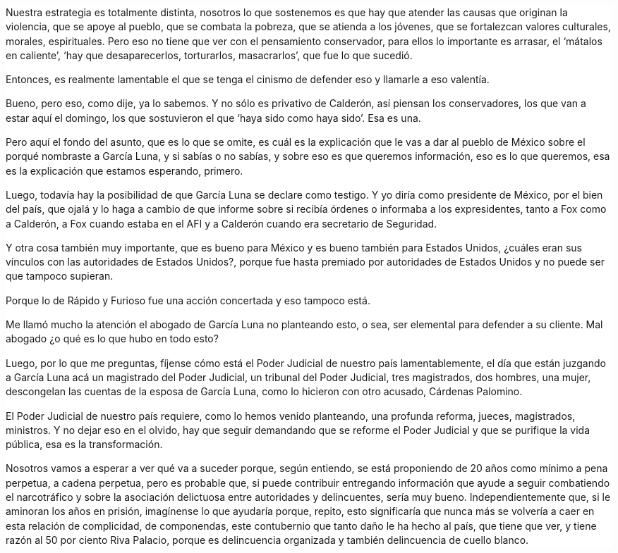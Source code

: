 Nuestra estrategia es totalmente distinta, nosotros lo que sostenemos es que
hay que atender las causas que originan la violencia, que se apoye al pueblo,
que se combata la pobreza, que se atienda a los jóvenes, que se fortalezcan
valores culturales, morales, espirituales. Pero eso no tiene que ver con el
pensamiento conservador, para ellos lo importante es arrasar, el ‘mátalos en
caliente’, ‘hay que desaparecerlos, torturarlos, masacrarlos’, que fue lo que
sucedió.

Entonces, es realmente lamentable el que se tenga el cinismo de defender eso y
llamarle a eso valentía.

Bueno, pero eso, como dije, ya lo sabemos. Y no sólo es privativo de Calderón,
así piensan los conservadores, los que van a estar aquí el domingo, los que
sostuvieron el que ‘haya sido como haya sido’. Esa es una.

Pero aquí el fondo del asunto, que es lo que se omite, es cuál es la
explicación que le vas a dar al pueblo de México sobre el porqué nombraste a
García Luna, y si sabías o no sabías, y sobre eso es que queremos información,
eso es lo que queremos, esa es la explicación que estamos esperando, primero.

Luego, todavía hay la posibilidad de que García Luna se declare como testigo.
Y yo diría como presidente de México, por el bien del país, que ojalá y lo
haga a cambio de que informe sobre si recibía órdenes o informaba a los
expresidentes, tanto a Fox como a Calderón, a Fox cuando estaba en el AFI y a
Calderón cuando era secretario de Seguridad.

Y otra cosa también muy importante, que es bueno para México y es bueno
también para Estados Unidos, ¿cuáles eran sus vínculos con las autoridades de
Estados Unidos?, porque fue hasta premiado por autoridades de Estados Unidos y
no puede ser que tampoco supieran.

Porque lo de Rápido y Furioso fue una acción concertada y eso tampoco está.

Me llamó mucho la atención el abogado de García Luna no planteando esto, o
sea, ser elemental para defender a su cliente. Mal abogado ¿o qué es lo que
hubo en todo esto?

Luego, por lo que me preguntas, fíjense cómo está el Poder Judicial de nuestro
país lamentablemente, el día que están juzgando a García Luna acá un
magistrado del Poder Judicial, un tribunal del Poder Judicial, tres
magistrados, dos hombres, una mujer, descongelan las cuentas de la esposa de
García Luna, como lo hicieron con otro acusado, Cárdenas Palomino.

El Poder Judicial de nuestro país requiere, como lo hemos venido planteando,
una profunda reforma, jueces, magistrados, ministros. Y no dejar eso en el
olvido, hay que seguir demandando que se reforme el Poder Judicial y que se
purifique la vida pública, esa es la transformación.

Nosotros vamos a esperar a ver qué va a suceder porque, según entiendo, se
está proponiendo de 20 años como mínimo a pena perpetua, a cadena perpetua,
pero es probable que, si puede contribuir entregando información que ayude a
seguir combatiendo el narcotráfico y sobre la asociación delictuosa entre
autoridades y delincuentes, sería muy bueno. Independientemente que, si le
aminoran los años en prisión, imagínense lo que ayudaría porque, repito, esto
significaría que nunca más se volvería a caer en esta relación de complicidad,
de componendas, este contubernio que tanto daño le ha hecho al país, que tiene
que ver, y tiene razón al 50 por ciento Riva Palacio, porque es delincuencia
organizada y también delincuencia de cuello blanco.
